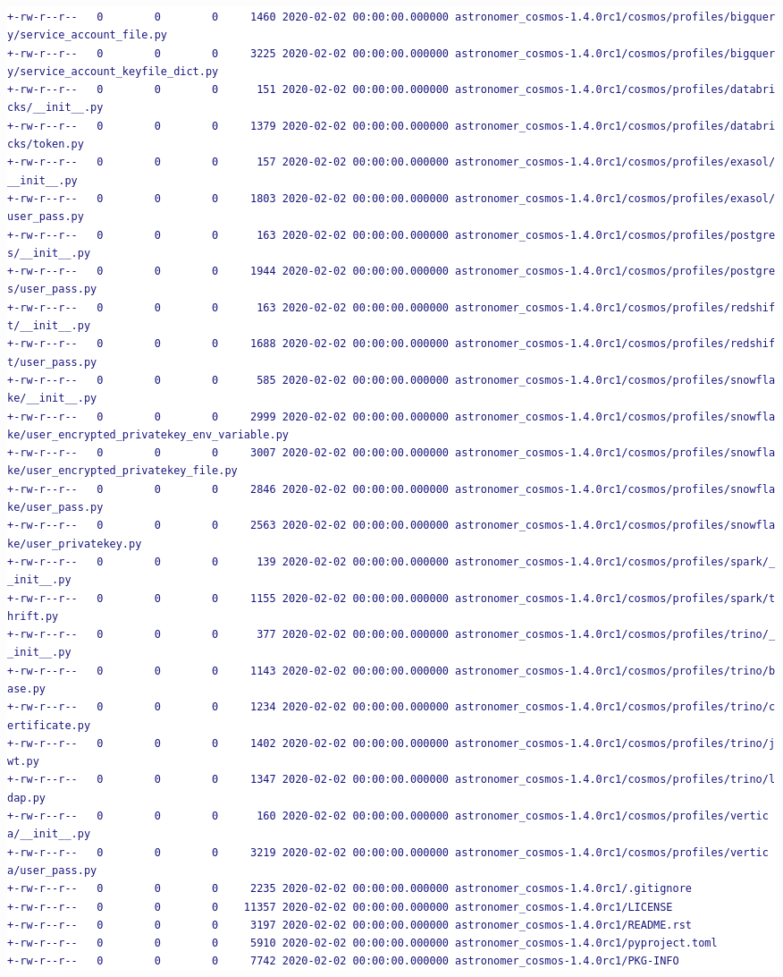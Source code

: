 ```diff
+-rw-r--r--   0        0        0     1460 2020-02-02 00:00:00.000000 astronomer_cosmos-1.4.0rc1/cosmos/profiles/bigquery/service_account_file.py
+-rw-r--r--   0        0        0     3225 2020-02-02 00:00:00.000000 astronomer_cosmos-1.4.0rc1/cosmos/profiles/bigquery/service_account_keyfile_dict.py
+-rw-r--r--   0        0        0      151 2020-02-02 00:00:00.000000 astronomer_cosmos-1.4.0rc1/cosmos/profiles/databricks/__init__.py
+-rw-r--r--   0        0        0     1379 2020-02-02 00:00:00.000000 astronomer_cosmos-1.4.0rc1/cosmos/profiles/databricks/token.py
+-rw-r--r--   0        0        0      157 2020-02-02 00:00:00.000000 astronomer_cosmos-1.4.0rc1/cosmos/profiles/exasol/__init__.py
+-rw-r--r--   0        0        0     1803 2020-02-02 00:00:00.000000 astronomer_cosmos-1.4.0rc1/cosmos/profiles/exasol/user_pass.py
+-rw-r--r--   0        0        0      163 2020-02-02 00:00:00.000000 astronomer_cosmos-1.4.0rc1/cosmos/profiles/postgres/__init__.py
+-rw-r--r--   0        0        0     1944 2020-02-02 00:00:00.000000 astronomer_cosmos-1.4.0rc1/cosmos/profiles/postgres/user_pass.py
+-rw-r--r--   0        0        0      163 2020-02-02 00:00:00.000000 astronomer_cosmos-1.4.0rc1/cosmos/profiles/redshift/__init__.py
+-rw-r--r--   0        0        0     1688 2020-02-02 00:00:00.000000 astronomer_cosmos-1.4.0rc1/cosmos/profiles/redshift/user_pass.py
+-rw-r--r--   0        0        0      585 2020-02-02 00:00:00.000000 astronomer_cosmos-1.4.0rc1/cosmos/profiles/snowflake/__init__.py
+-rw-r--r--   0        0        0     2999 2020-02-02 00:00:00.000000 astronomer_cosmos-1.4.0rc1/cosmos/profiles/snowflake/user_encrypted_privatekey_env_variable.py
+-rw-r--r--   0        0        0     3007 2020-02-02 00:00:00.000000 astronomer_cosmos-1.4.0rc1/cosmos/profiles/snowflake/user_encrypted_privatekey_file.py
+-rw-r--r--   0        0        0     2846 2020-02-02 00:00:00.000000 astronomer_cosmos-1.4.0rc1/cosmos/profiles/snowflake/user_pass.py
+-rw-r--r--   0        0        0     2563 2020-02-02 00:00:00.000000 astronomer_cosmos-1.4.0rc1/cosmos/profiles/snowflake/user_privatekey.py
+-rw-r--r--   0        0        0      139 2020-02-02 00:00:00.000000 astronomer_cosmos-1.4.0rc1/cosmos/profiles/spark/__init__.py
+-rw-r--r--   0        0        0     1155 2020-02-02 00:00:00.000000 astronomer_cosmos-1.4.0rc1/cosmos/profiles/spark/thrift.py
+-rw-r--r--   0        0        0      377 2020-02-02 00:00:00.000000 astronomer_cosmos-1.4.0rc1/cosmos/profiles/trino/__init__.py
+-rw-r--r--   0        0        0     1143 2020-02-02 00:00:00.000000 astronomer_cosmos-1.4.0rc1/cosmos/profiles/trino/base.py
+-rw-r--r--   0        0        0     1234 2020-02-02 00:00:00.000000 astronomer_cosmos-1.4.0rc1/cosmos/profiles/trino/certificate.py
+-rw-r--r--   0        0        0     1402 2020-02-02 00:00:00.000000 astronomer_cosmos-1.4.0rc1/cosmos/profiles/trino/jwt.py
+-rw-r--r--   0        0        0     1347 2020-02-02 00:00:00.000000 astronomer_cosmos-1.4.0rc1/cosmos/profiles/trino/ldap.py
+-rw-r--r--   0        0        0      160 2020-02-02 00:00:00.000000 astronomer_cosmos-1.4.0rc1/cosmos/profiles/vertica/__init__.py
+-rw-r--r--   0        0        0     3219 2020-02-02 00:00:00.000000 astronomer_cosmos-1.4.0rc1/cosmos/profiles/vertica/user_pass.py
+-rw-r--r--   0        0        0     2235 2020-02-02 00:00:00.000000 astronomer_cosmos-1.4.0rc1/.gitignore
+-rw-r--r--   0        0        0    11357 2020-02-02 00:00:00.000000 astronomer_cosmos-1.4.0rc1/LICENSE
+-rw-r--r--   0        0        0     3197 2020-02-02 00:00:00.000000 astronomer_cosmos-1.4.0rc1/README.rst
+-rw-r--r--   0        0        0     5910 2020-02-02 00:00:00.000000 astronomer_cosmos-1.4.0rc1/pyproject.toml
+-rw-r--r--   0        0        0     7742 2020-02-02 00:00:00.000000 astronomer_cosmos-1.4.0rc1/PKG-INFO
```
